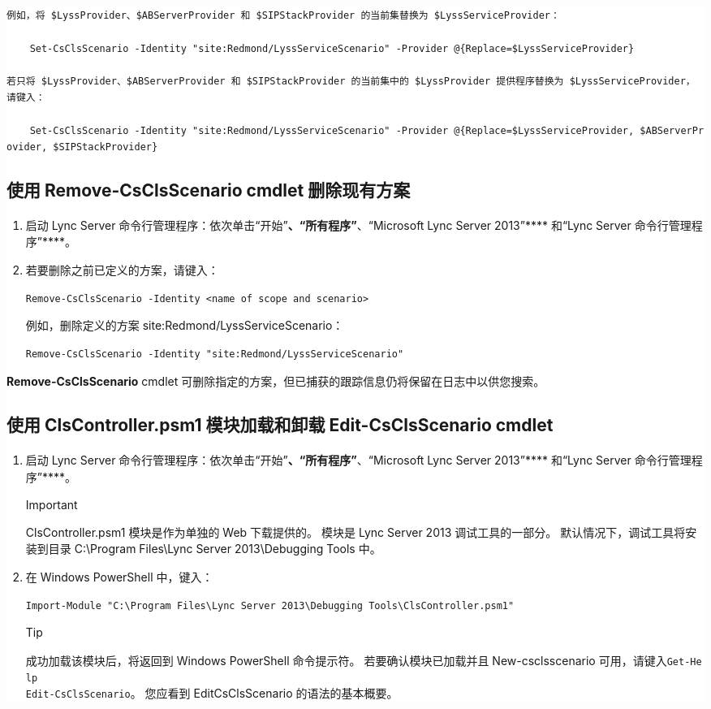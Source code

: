     例如，将 $LyssProvider、$ABServerProvider 和 $SIPStackProvider 的当前集替换为 $LyssServiceProvider：
    
        Set-CsClsScenario -Identity "site:Redmond/LyssServiceScenario" -Provider @{Replace=$LyssServiceProvider}
    
    若只将 $LyssProvider、$ABServerProvider 和 $SIPStackProvider 的当前集中的 $LyssProvider 提供程序替换为 $LyssServiceProvider，请键入：
    
        Set-CsClsScenario -Identity "site:Redmond/LyssServiceScenario" -Provider @{Replace=$LyssServiceProvider, $ABServerProvider, $SIPStackProvider}

</div>

<div>

## <a name="to-remove-an-existing-scenario-with-the-remove-csclsscenario-cmdlet"></a>使用 Remove-CsClsScenario cmdlet 删除现有方案

1.  启动 Lync Server 命令行管理程序：依次单击“开始”****、“所有程序”****、“Microsoft Lync Server 2013”**** 和“Lync Server 命令行管理程序”****。

2.  若要删除之前已定义的方案，请键入：
    
        Remove-CsClsScenario -Identity <name of scope and scenario>
    
    例如，删除定义的方案 site:Redmond/LyssServiceScenario：
    
        Remove-CsClsScenario -Identity "site:Redmond/LyssServiceScenario"

**Remove-CsClsScenario** cmdlet 可删除指定的方案，但已捕获的跟踪信息仍将保留在日志中以供您搜索。

</div>

<div>

## <a name="to-load-and-unload-the-edit-csclsscenario-cmdlet-using-the-clscontrollerpsm1-module"></a>使用 ClsController.psm1 模块加载和卸载 Edit-CsClsScenario cmdlet

1.  启动 Lync Server 命令行管理程序：依次单击“开始”****、“所有程序”****、“Microsoft Lync Server 2013”**** 和“Lync Server 命令行管理程序”****。
    
    <div>
    

    > [!IMPORTANT]  
    > ClsController.psm1 模块是作为单独的 Web 下载提供的。 模块是 Lync Server 2013 调试工具的一部分。 默认情况下，调试工具将安装到目录 C:\Program Files\Lync Server 2013\Debugging Tools 中。

    
    </div>

2.  在 Windows PowerShell 中，键入：
    
        Import-Module "C:\Program Files\Lync Server 2013\Debugging Tools\ClsController.psm1"
    
    <div>
    

    > [!TIP]  
    > 成功加载该模块后，将返回到 Windows PowerShell 命令提示符。 若要确认模块已加载并且 New-csclsscenario 可用，请键入<CODE>Get-Help Edit-CsClsScenario</CODE>。 您应看到 EditCsClsScenario 的语法的基本概要。

